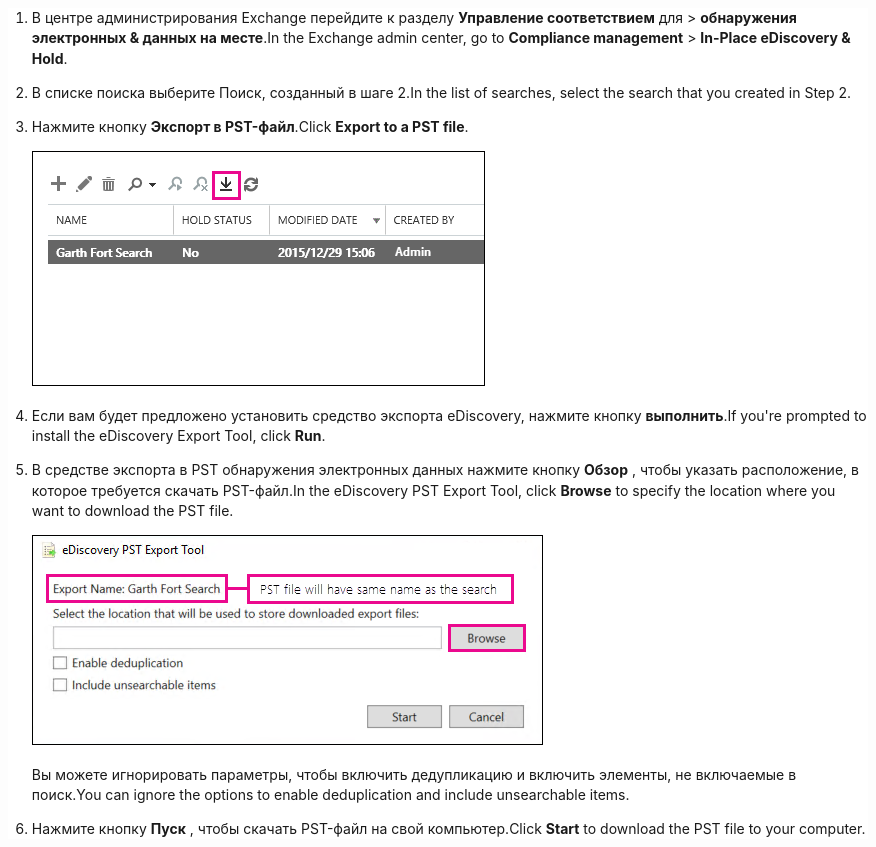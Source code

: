 1. <span data-ttu-id="67db5-240">В центре администрирования Exchange перейдите к разделу **Управление соответствием** для \> **обнаружения электронных &amp; данных на месте**.</span><span class="sxs-lookup"><span data-stu-id="67db5-240">In the Exchange admin center, go to **Compliance management** \> **In-Place eDiscovery &amp; Hold**.</span></span>
    
2. <span data-ttu-id="67db5-241">В списке поиска выберите Поиск, созданный в шаге 2.</span><span class="sxs-lookup"><span data-stu-id="67db5-241">In the list of searches, select the search that you created in Step 2.</span></span>
    
3. <span data-ttu-id="67db5-242">Нажмите кнопку **Экспорт в PST-файл**.</span><span class="sxs-lookup"><span data-stu-id="67db5-242">Click **Export to a PST file**.</span></span>
    
    ![Нажмите кнопку Экспорт в PST-файл](media/4e59ae17-4541-43f4-a6d1-1f8b9ba9404b.png)
  
4. <span data-ttu-id="67db5-244">Если вам будет предложено установить средство экспорта eDiscovery, нажмите кнопку **выполнить**.</span><span class="sxs-lookup"><span data-stu-id="67db5-244">If you're prompted to install the eDiscovery Export Tool, click **Run**.</span></span>
    
5. <span data-ttu-id="67db5-245">В средстве экспорта в PST обнаружения электронных данных нажмите кнопку **Обзор** , чтобы указать расположение, в которое требуется скачать PST-файл.</span><span class="sxs-lookup"><span data-stu-id="67db5-245">In the eDiscovery PST Export Tool, click **Browse** to specify the location where you want to download the PST file.</span></span> 
    
    ![Средство экспорта в PST обнаружения электронных данных](media/17274d27-992e-4034-8133-8f793f554e6c.png)
  
    <span data-ttu-id="67db5-247">Вы можете игнорировать параметры, чтобы включить дедупликацию и включить элементы, не включаемые в поиск.</span><span class="sxs-lookup"><span data-stu-id="67db5-247">You can ignore the options to enable deduplication and include unsearchable items.</span></span>
    
6. <span data-ttu-id="67db5-248">Нажмите кнопку **Пуск** , чтобы скачать PST-файл на свой компьютер.</span><span class="sxs-lookup"><span data-stu-id="67db5-248">Click **Start** to download the PST file to your computer.</span></span> 
    